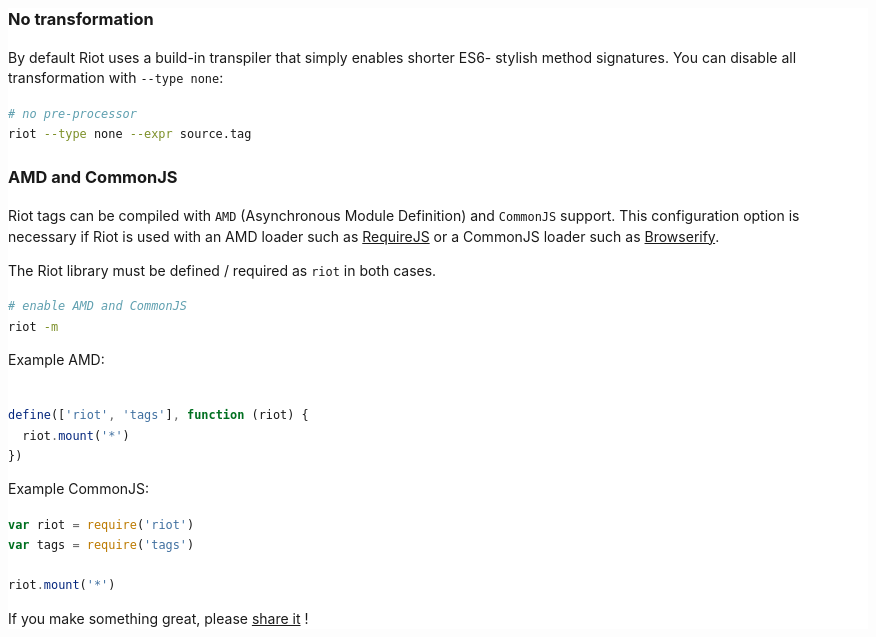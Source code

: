 


### No transformation

By default Riot uses a build-in transpiler that simply enables shorter ES6- stylish method signatures. You can disable all transformation with `--type none`:

``` sh
# no pre-processor
riot --type none --expr source.tag
```

### AMD and CommonJS

Riot tags can be compiled with `AMD` (Asynchronous Module Definition) and `CommonJS` support. This configuration option is necessary if Riot is used with an AMD loader such as [RequireJS](http://requirejs.org/) or a CommonJS loader such as [Browserify](http://browserify.org/).

The Riot library must be defined / required as `riot` in both cases.

``` sh
# enable AMD and CommonJS
riot -m
```

Example AMD:

``` js

define(['riot', 'tags'], function (riot) {
  riot.mount('*')
})
```

Example CommonJS:

``` js
var riot = require('riot')
var tags = require('tags')

riot.mount('*')
```


If you make something great, please [share it](https://github.com/riot/riot/issues/58) !
